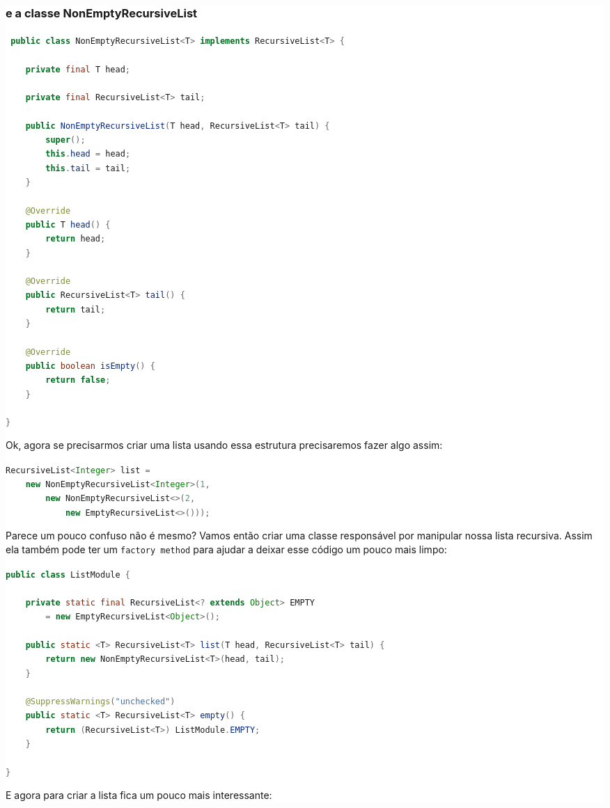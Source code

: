 ### e a classe __NonEmptyRecursiveList__
```java
 public class NonEmptyRecursiveList<T> implements RecursiveList<T> {

    private final T head;

    private final RecursiveList<T> tail;

    public NonEmptyRecursiveList(T head, RecursiveList<T> tail) {
        super();
        this.head = head;
        this.tail = tail;
    }

    @Override
    public T head() {
        return head;
    }

    @Override
    public RecursiveList<T> tail() {
        return tail;
    }

    @Override
    public boolean isEmpty() {
        return false;
    }

}
```

Ok, agora se precisarmos criar uma lista usando essa estrutura precisaremos fazer algo assim:

```java
RecursiveList<Integer> list =
    new NonEmptyRecursiveList<Integer>(1,
        new NonEmptyRecursiveList<>(2,
            new EmptyRecursiveList<>()));

```

Parece um pouco confuso não é mesmo? Vamos então criar uma classe responsável por manipular nossa lista recursiva. Assim ela também pode ter um `factory method` para ajudar a deixar esse código um pouco mais limpo:

```java
public class ListModule {

    private static final RecursiveList<? extends Object> EMPTY 
        = new EmptyRecursiveList<Object>();

    public static <T> RecursiveList<T> list(T head, RecursiveList<T> tail) {
        return new NonEmptyRecursiveList<T>(head, tail);
    }

    @SuppressWarnings("unchecked")
    public static <T> RecursiveList<T> empty() {
        return (RecursiveList<T>) ListModule.EMPTY;
    }

}
```
E agora para criar a lista fica um pouco mais interessante:
